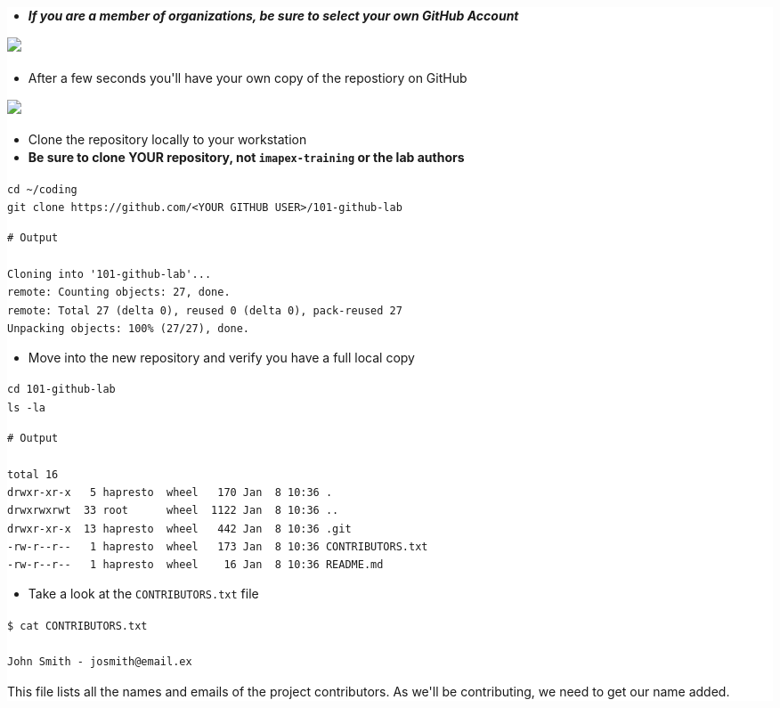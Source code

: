 [item]: # (/slide)

[item]: # (slide)

* ***If you are a member of organizations, be sure to select your own GitHub Account***

![](images/github-fork2.jpg)

[item]: # (/slide)

[item]: # (slide)

* After a few seconds you'll have your own copy of the repostiory on GitHub

![](images/github-fork3.jpg)

[item]: # (/slide)

[item]: # (slide)

* Clone the repository locally to your workstation
* **Be sure to clone YOUR repository, not `imapex-training` or the lab authors**

```
cd ~/coding
git clone https://github.com/<YOUR GITHUB USER>/101-github-lab
```
```
# Output

Cloning into '101-github-lab'...
remote: Counting objects: 27, done.
remote: Total 27 (delta 0), reused 0 (delta 0), pack-reused 27
Unpacking objects: 100% (27/27), done.
```

[item]: # (/slide)

[item]: # (slide)

* Move into the new repository and verify you have a full local copy

```
cd 101-github-lab
ls -la
```
```
# Output 

total 16
drwxr-xr-x   5 hapresto  wheel   170 Jan  8 10:36 .
drwxrwxrwt  33 root      wheel  1122 Jan  8 10:36 ..
drwxr-xr-x  13 hapresto  wheel   442 Jan  8 10:36 .git
-rw-r--r--   1 hapresto  wheel   173 Jan  8 10:36 CONTRIBUTORS.txt
-rw-r--r--   1 hapresto  wheel    16 Jan  8 10:36 README.md
```

[item]: # (/slide)

[item]: # (slide)

* Take a look at the `CONTRIBUTORS.txt` file

```
$ cat CONTRIBUTORS.txt

John Smith - josmith@email.ex
```

[item]: # (/slide)

This file lists all the names and emails of the project contributors.  As we'll be contributing, we need to get our name added.  
